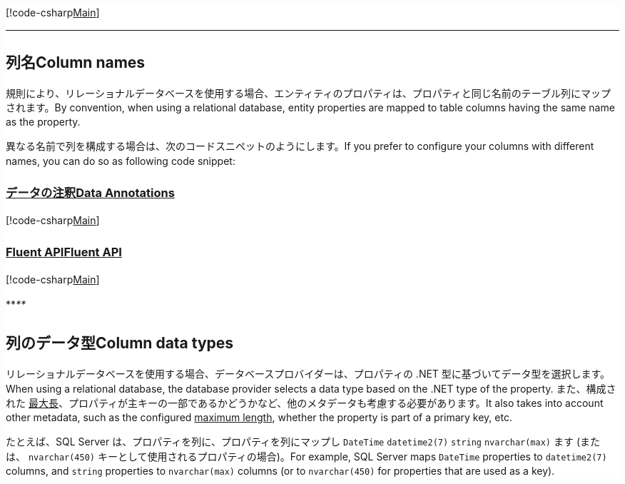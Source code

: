 [!code-csharp[Main](../../../samples/core/Modeling/FluentAPI/IgnoreProperty.cs?name=IgnoreProperty&highlight=3,4)]

***

## <a name="column-names"></a><span data-ttu-id="cf85b-111">列名</span><span class="sxs-lookup"><span data-stu-id="cf85b-111">Column names</span></span>

<span data-ttu-id="cf85b-112">規則により、リレーショナルデータベースを使用する場合、エンティティのプロパティは、プロパティと同じ名前のテーブル列にマップされます。</span><span class="sxs-lookup"><span data-stu-id="cf85b-112">By convention, when using a relational database, entity properties are mapped to table columns having the same name as the property.</span></span>

<span data-ttu-id="cf85b-113">異なる名前で列を構成する場合は、次のコードスニペットのようにします。</span><span class="sxs-lookup"><span data-stu-id="cf85b-113">If you prefer to configure your columns with different names, you can do so as following code snippet:</span></span>

### <a name="data-annotations"></a>[<span data-ttu-id="cf85b-114">データの注釈</span><span class="sxs-lookup"><span data-stu-id="cf85b-114">Data Annotations</span></span>](#tab/data-annotations)

[!code-csharp[Main](../../../samples/core/Modeling/DataAnnotations/ColumnName.cs?Name=ColumnName&highlight=3)]

### <a name="fluent-api"></a>[<span data-ttu-id="cf85b-115">Fluent API</span><span class="sxs-lookup"><span data-stu-id="cf85b-115">Fluent API</span></span>](#tab/fluent-api)

[!code-csharp[Main](../../../samples/core/Modeling/FluentAPI/ColumnName.cs?Name=ColumnName&highlight=3-5)]

<span data-ttu-id="cf85b-116">\*\*_</span><span class="sxs-lookup"><span data-stu-id="cf85b-116">\*\*_</span></span>

## <a name="column-data-types"></a><span data-ttu-id="cf85b-117">列のデータ型</span><span class="sxs-lookup"><span data-stu-id="cf85b-117">Column data types</span></span>

<span data-ttu-id="cf85b-118">リレーショナルデータベースを使用する場合、データベースプロバイダーは、プロパティの .NET 型に基づいてデータ型を選択します。</span><span class="sxs-lookup"><span data-stu-id="cf85b-118">When using a relational database, the database provider selects a data type based on the .NET type of the property.</span></span> <span data-ttu-id="cf85b-119">また、構成された [最大長](#maximum-length)、プロパティが主キーの一部であるかどうかなど、他のメタデータも考慮する必要があります。</span><span class="sxs-lookup"><span data-stu-id="cf85b-119">It also takes into account other metadata, such as the configured [maximum length](#maximum-length), whether the property is part of a primary key, etc.</span></span>

<span data-ttu-id="cf85b-120">たとえば、SQL Server は、プロパティを列に、プロパティを列にマップし `DateTime` `datetime2(7)` `string` `nvarchar(max)` ます (または、 `nvarchar(450)` キーとして使用されるプロパティの場合)。</span><span class="sxs-lookup"><span data-stu-id="cf85b-120">For example, SQL Server maps `DateTime` properties to `datetime2(7)` columns, and `string` properties to `nvarchar(max)` columns (or to `nvarchar(450)` for properties that are used as a key).</span></span>
